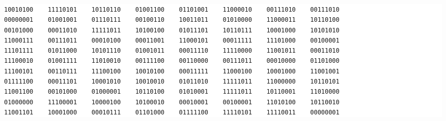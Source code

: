 ```
10010100	11110101	10110110	01001100	01101001	11000010	00111010	00111010
00000001	01001001	01110111	00100110	10011011	01010000	11000011	10110100
00101000	00011010	11111011	10100100	01011101	10110111	10001000	10101010
11000111	00111011	00010100	00011001	11000101	00011111	11101000	00100001
11101111	01011000	10101110	01001011	00011110	11110000	11001011	00011010
11100010	01001111	11010010	00111100	00110000	00111011	00010000	01101000
11100101	00110111	11100100	10010100	00011111	11000100	10001000	11001001
01111100	00011101	10001010	10010010	01011010	11111011	11000000	10110101
11001100	00101000	01000001	10110100	01010001	11111011	10110001	11010000
01000000	11100001	10000100	10100010	00010001	00100001	11010100	10110010
11001101	10001000	00010111	01101000	01111100	11110101	11110011	00000001
```
